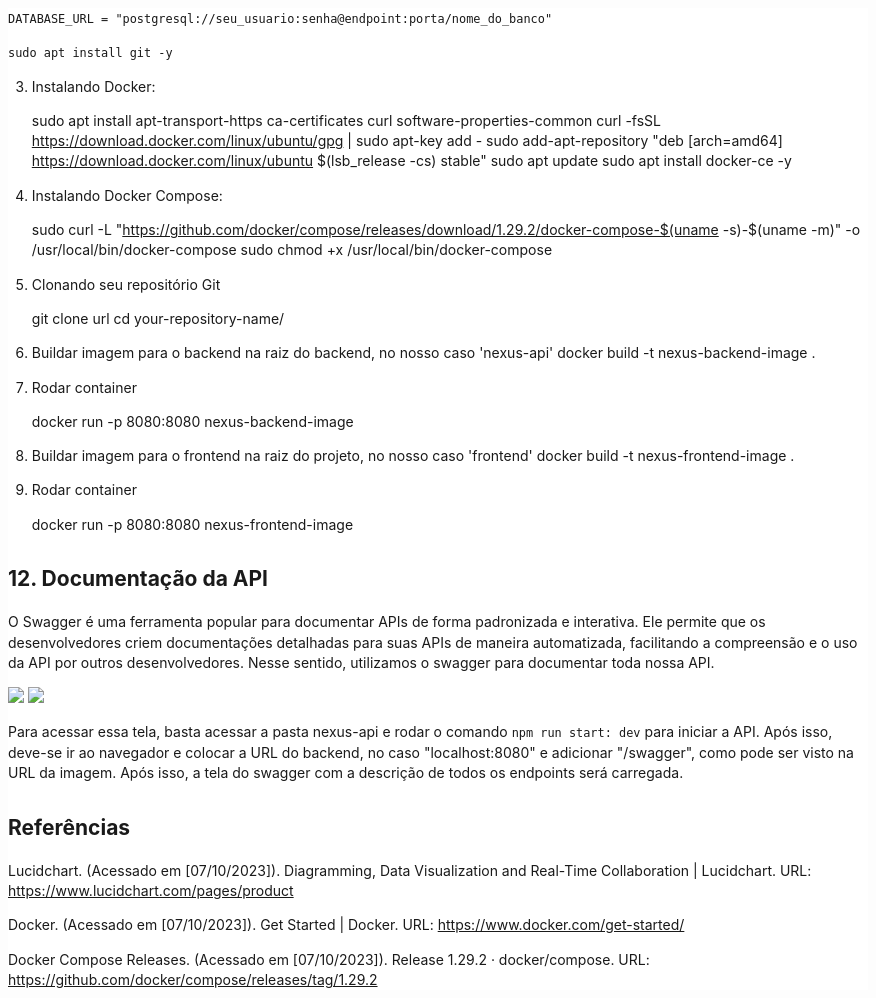 ```DATABASE_URL = "postgresql://seu_usuario:senha@endpoint:porta/nome_do_banco"```
    
    sudo apt install git -y

3. Instalando Docker:

    sudo apt install apt-transport-https ca-certificates curl software-properties-common
    curl -fsSL https://download.docker.com/linux/ubuntu/gpg | sudo apt-key add -
    sudo add-apt-repository "deb [arch=amd64] https://download.docker.com/linux/ubuntu $(lsb_release -cs) stable"
    sudo apt update
    sudo apt install docker-ce -y

4. Instalando Docker Compose:

    sudo curl -L "https://github.com/docker/compose/releases/download/1.29.2/docker-compose-$(uname -s)-$(uname -m)" -o /usr/local/bin/docker-compose
    sudo chmod +x /usr/local/bin/docker-compose

5. Clonando seu repositório Git

    git clone url
    cd your-repository-name/

6. Buildar imagem para o backend na raiz do backend, no nosso caso 'nexus-api'
    docker build -t nexus-backend-image .

7. Rodar container 

    docker run -p 8080:8080 nexus-backend-image

8. Buildar imagem para o frontend na raiz do projeto, no nosso caso 'frontend'
    docker build -t nexus-frontend-image .

9. Rodar container 

    docker run -p 8080:8080 nexus-frontend-image


## 12. Documentação da API

O Swagger é uma ferramenta popular para documentar APIs de forma padronizada e interativa. Ele permite que os desenvolvedores criem documentações detalhadas para suas APIs de maneira automatizada, facilitando a compreensão e o uso da API por outros desenvolvedores. Nesse sentido, utilizamos o swagger para documentar toda nossa API.

<img src = "./img/swagger1.png">
<img src = "./img/swagger2.png">

Para acessar essa tela, basta acessar a pasta nexus-api e rodar o comando
```npm run start: dev``` para iniciar a API. Após isso, deve-se ir ao navegador e colocar a URL do backend, no caso "localhost:8080" e adicionar "/swagger", como pode ser visto na URL da imagem. Após isso, a tela do swagger com a descrição de todos os endpoints será carregada.

## Referências

Lucidchart. (Acessado em [07/10/2023]). Diagramming, Data Visualization and Real-Time Collaboration | Lucidchart. 
URL: https://www.lucidchart.com/pages/product

Docker. (Acessado em [07/10/2023]). Get Started | Docker. 
URL: https://www.docker.com/get-started/

Docker Compose Releases. (Acessado em [07/10/2023]). Release 1.29.2 · docker/compose. 
URL: https://github.com/docker/compose/releases/tag/1.29.2

 ```
